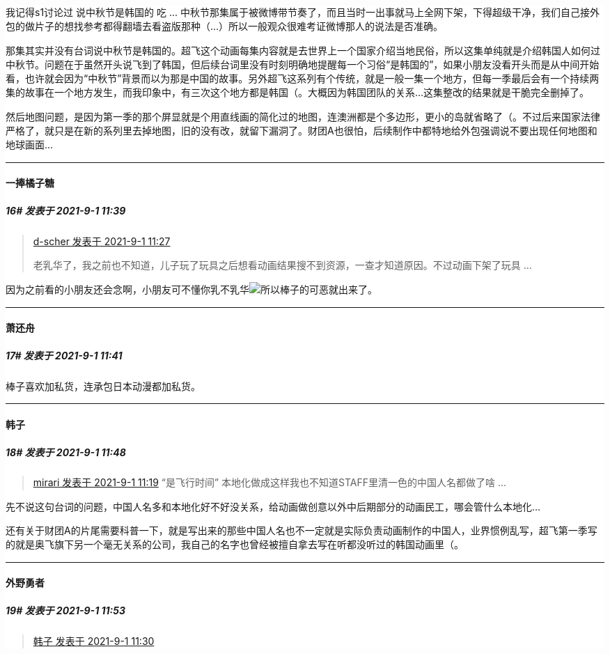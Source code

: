 我记得s1讨论过 说中秋节是韩国的 吃 ...</blockquote>
中秋节那集属于被微博带节奏了，而且当时一出事就马上全网下架，下得超级干净，我们自己接外包的做片子的想找参考都得翻墙去看盗版那种（…）所以一般观众很难考证微博那人的说法是否准确。

那集其实并没有台词说中秋节是韩国的。超飞这个动画每集内容就是去世界上一个国家介绍当地民俗，所以这集单纯就是介绍韩国人如何过中秋节。问题在于虽然开头说飞到了韩国，但后续台词里没有时刻明确地提醒每一个习俗“是韩国的”，如果小朋友没看开头而是从中间开始看，也许就会因为“中秋节”背景而以为那是中国的故事。另外超飞这系列有个传统，就是一般一集一个地方，但每一季最后会有一个持续两集的故事在一个地方发生，而我印象中，有三次这个地方都是韩国（。大概因为韩国团队的关系…这集整改的结果就是干脆完全删掉了。

然后地图问题，是因为第一季的那个屏显就是个用直线画的简化过的地图，连澳洲都是个多边形，更小的岛就省略了（。不过后来国家法律严格了，就只是在新的系列里去掉地图，旧的没有改，就留下漏洞了。财团A也很怕，后续制作中都特地给外包强调说不要出现任何地图和地球画面…


*****

####  一捧橘子糖  
##### 16#       发表于 2021-9-1 11:39


<blockquote><a href="httphttps://bbs.saraba1st.com/2b/forum.php?mod=redirect&amp;goto=findpost&amp;pid=52579731&amp;ptid=2023910" target="_blank">d-scher 发表于 2021-9-1 11:27</a>

老乳华了，我之前也不知道，儿子玩了玩具之后想看动画结果搜不到资源，一查才知道原因。不过动画下架了玩具 ...</blockquote>
因为之前看的小朋友还会念啊，小朋友可不懂你乳不乳华<img src="https://static.saraba1st.com/image/smiley/face2017/001.png" referrerpolicy="no-referrer">所以棒子的可恶就出来了。


*****

####  萧还舟  
##### 17#       发表于 2021-9-1 11:41


棒子喜欢加私货，连承包日本动漫都加私货。


*****

####  韩子  
##### 18#       发表于 2021-9-1 11:48


<blockquote><a href="httphttps://bbs.saraba1st.com/2b/forum.php?mod=redirect&amp;goto=findpost&amp;pid=52579615&amp;ptid=2023910" target="_blank">mirari 发表于 2021-9-1 11:19</a>
“是飞行时间”
本地化做成这样我也不知道STAFF里清一色的中国人名都做了啥 ...</blockquote>
先不说这句台词的问题，中国人名多和本地化好不好没关系，给动画做创意以外中后期部分的动画民工，哪会管什么本地化…

还有关于财团A的片尾需要科普一下，就是写出来的那些中国人名也不一定就是实际负责动画制作的中国人，业界惯例乱写，超飞第一季写的就是奥飞旗下另一个毫无关系的公司，我自己的名字也曾经被擅自拿去写在听都没听过的韩国动画里（。


*****

####  外野勇者  
##### 19#       发表于 2021-9-1 11:53


<blockquote><a href="httphttps://bbs.saraba1st.com/2b/forum.php?mod=redirect&amp;goto=findpost&amp;pid=52579774&amp;ptid=2023910" target="_blank">韩子 发表于 2021-9-1 11:30</a>

